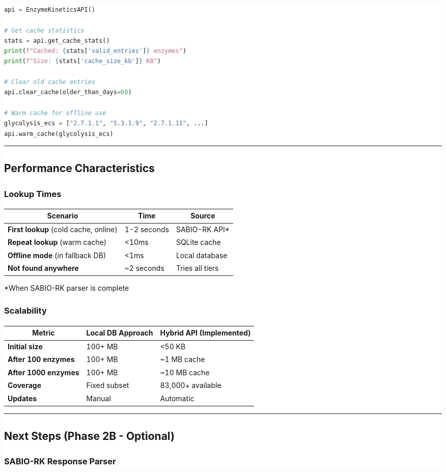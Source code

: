 ```python
api = EnzymeKineticsAPI()

# Get cache statistics
stats = api.get_cache_stats()
print(f"Cached: {stats['valid_entries']} enzymes")
print(f"Size: {stats['cache_size_kb']} KB")

# Clear old cache entries
api.clear_cache(older_than_days=60)

# Warm cache for offline use
glycolysis_ecs = ["2.7.1.1", "5.3.1.9", "2.7.1.11", ...]
api.warm_cache(glycolysis_ecs)
```

---

## Performance Characteristics

### Lookup Times

| Scenario | Time | Source |
|----------|------|--------|
| **First lookup** (cold cache, online) | 1-2 seconds | SABIO-RK API* |
| **Repeat lookup** (warm cache) | <10ms | SQLite cache |
| **Offline mode** (in fallback DB) | <1ms | Local database |
| **Not found anywhere** | ~2 seconds | Tries all tiers |

*When SABIO-RK parser is complete

### Scalability

| Metric | Local DB Approach | Hybrid API (Implemented) |
|--------|------------------|--------------------------|
| **Initial size** | 100+ MB | <50 KB |
| **After 100 enzymes** | 100+ MB | ~1 MB cache |
| **After 1000 enzymes** | 100+ MB | ~10 MB cache |
| **Coverage** | Fixed subset | 83,000+ available |
| **Updates** | Manual | Automatic |

---

## Next Steps (Phase 2B - Optional)

### SABIO-RK Response Parser
